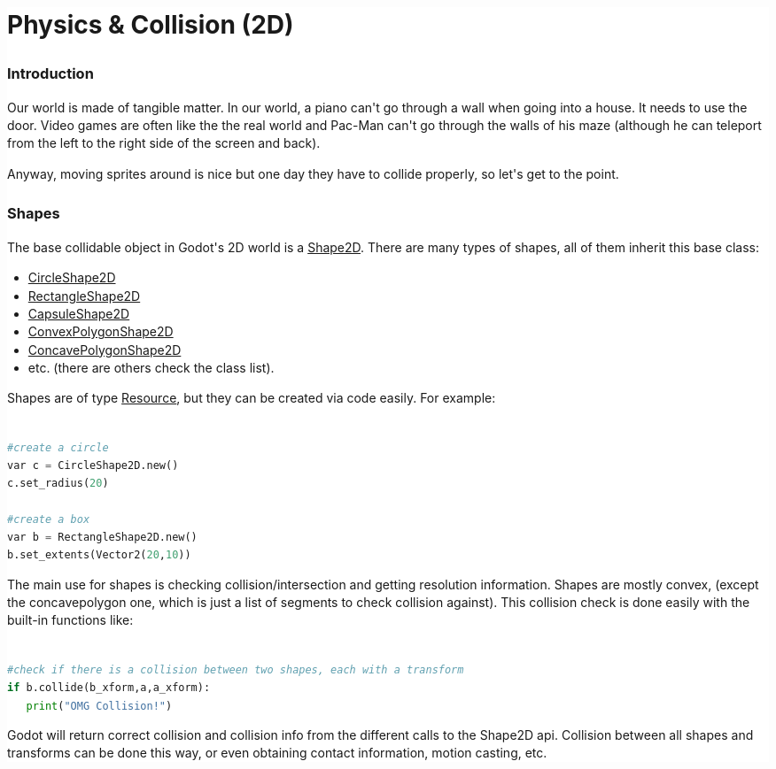 # Physics & Collision (2D)

### Introduction

Our world is made of tangible matter. In our world, a piano can't go through a wall when going into a house. It needs to use the door. Video games are often like the the real world and Pac-Man can't go through the walls of his maze (although he can teleport from the left to the right side of the screen and back).

Anyway, moving sprites around is nice but one day they have to collide properly, so let's get to the point.

### Shapes

The base collidable object in Godot's 2D world is a [Shape2D](class_shape2d). There are many types of shapes, all of them inherit this base class:

* [CircleShape2D](class_circleshape2d)
* [RectangleShape2D](class_rectangleshape2d)
* [CapsuleShape2D](class_capsuleshape2d)
* [ConvexPolygonShape2D](class_convexpolygonshape2d)
* [ConcavePolygonShape2D](class_concavepolygonshape2d)
*  etc. (there are others check the class list).

Shapes are of type [Resource](class_resource), but they can be created via code easily. For example:

```python

#create a circle
var c = CircleShape2D.new()
c.set_radius(20)

#create a box
var b = RectangleShape2D.new()
b.set_extents(Vector2(20,10))
```

The main use for shapes is checking collision/intersection and getting resolution information. Shapes are mostly convex, (except the concavepolygon one, which is just a list of segments to check collision against). This collision check is done easily with the built-in functions like:

```python

#check if there is a collision between two shapes, each with a transform
if b.collide(b_xform,a,a_xform):
   print("OMG Collision!")

```

Godot will return correct collision and collision info from the different calls to the Shape2D api. Collision between all shapes and transforms can be done this way, or even obtaining contact information, motion casting, etc.
